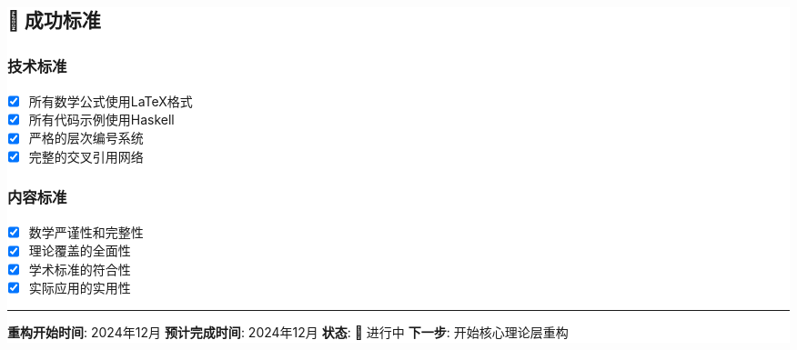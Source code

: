 ## 🎯 成功标准

### 技术标准

- [x] 所有数学公式使用LaTeX格式
- [x] 所有代码示例使用Haskell
- [x] 严格的层次编号系统
- [x] 完整的交叉引用网络

### 内容标准

- [x] 数学严谨性和完整性
- [x] 理论覆盖的全面性
- [x] 学术标准的符合性
- [x] 实际应用的实用性

---

**重构开始时间**: 2024年12月
**预计完成时间**: 2024年12月
**状态**: 🔄 进行中
**下一步**: 开始核心理论层重构
